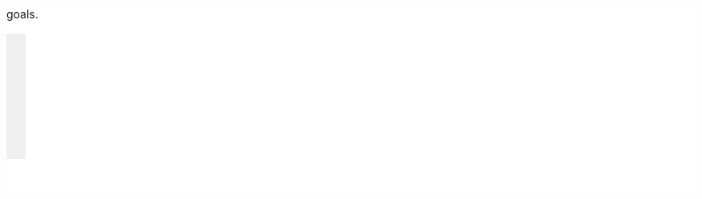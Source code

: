 goals.</span></span></div></div></div><div class="post-bottom" style="-webkit-box-align: center; align-items: center; display: flex; flex-wrap: wrap;"><div class="post-footer float-container" style="-webkit-box-flex: 1; -webkit-box-ordinal-group: 2; clear: left; color: rgba(0, 0, 0, 0.54); flex-wrap: wrap; flex: 1 1 auto; margin: 0px; order: 1; width: inherit;"><div class="post-footer-line post-footer-line-1" style="-webkit-box-flex: 0; flex: 0 1 auto;"></div><div class="post-footer-line post-footer-line-2" style="-webkit-box-flex: 0; flex: 0 1 auto;"></div><div class="post-footer-line post-footer-line-3" style="-webkit-box-flex: 0; flex: 0 1 auto;"></div></div><div class="post-share-buttons post-share-buttons-bottom" style="float: right; margin-left: 0px; margin-right: 16px; position: relative;"><div class="byline post-share-buttons goog-inline-block" style="color: rgba(0, 0, 0, 0.54); display: inline-block; line-height: 24px; margin-left: 0px; margin-right: 0px; margin-top: 0px; position: relative; vertical-align: top; width: 24px;"><div aria-owns="sharing-popup-Blog1-byline-3331780971156788806" class="sharing" data-title="Alpha Boost Testosterone Booster Gummies: Optimize Hormonal Balance for Men" style="float: right;"><button aria-controls="sharing-popup-Blog1-byline-3331780971156788806" aria-expanded="false" aria-haspopup="true" aria-label="Share" class="sharing-button touch-icon-button" id="sharing-button-Blog1-byline-3331780971156788806" role="button" style="appearance: button; background-attachment: initial; background-clip: initial; background-image: initial; background-origin: initial; background-position: 0px 0px; background-repeat: initial; background-size: initial; border-color: initial; border-style: initial; border-width: 0px; cursor: pointer; font: inherit; margin: 0px; outline: 0px; overflow: visible; padding: 0px;"><div class="flat-icon-button ripple" style="background: 0px 0px; border-radius: 50%; border: 0px; box-sizing: content-box; cursor: pointer; display: inline-block; line-height: 0; margin: -12px; outline: 0px; padding: 12px; position: relative;"><svg class="svg-icon-24"><use xlink:href="/responsive/sprite_v1_6.css.svg#ic_share_black_24dp" xmlns:xlink="http://www.w3.org/1999/xlink"></use></svg></div></button><div class="share-buttons-container"></div></div></div></div></div></div></div><section class="comments embed" data-num-comments="0" id="comments" style="border: 0px; margin-top: 0px; padding: 0px 20px 20px;"><a name="comments" style="background: rgb(255, 255, 255); color: #2196f3; font-family: Roboto, sans-serif; font-size: 15px;"></a><span style="background-color: white; color: #757575; font-family: Roboto, sans-serif; font-size: 15px;"></span><br class="Apple-interchange-newline" /></section>
